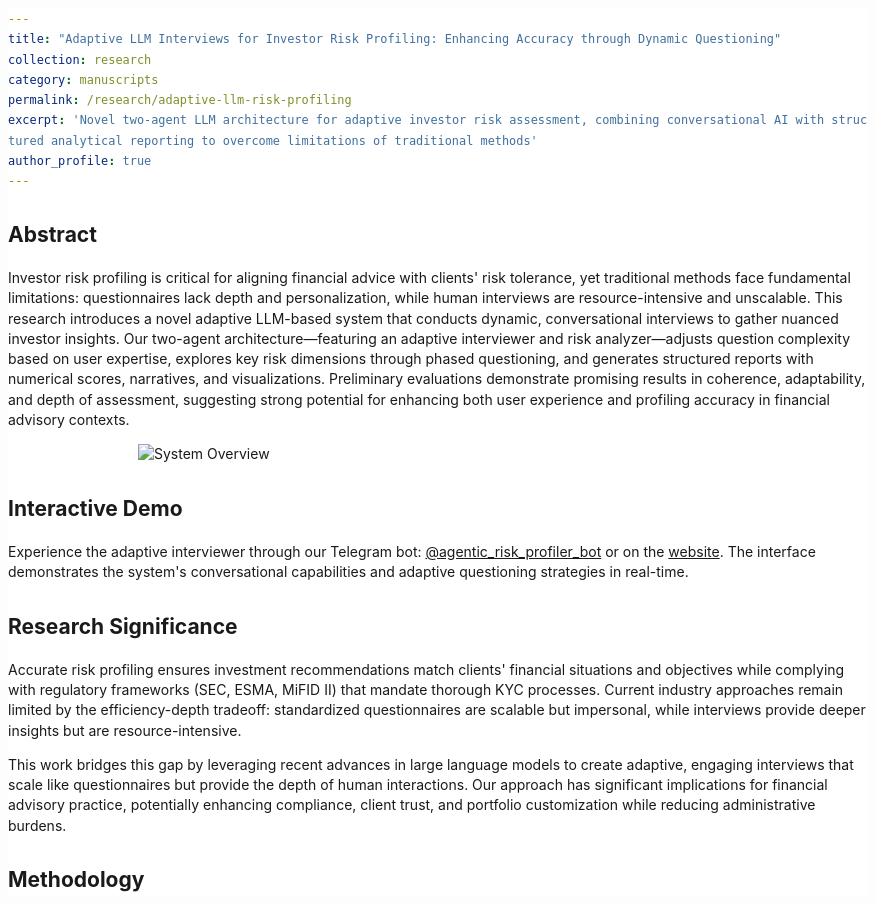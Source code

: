 ```yaml
---
title: "Adaptive LLM Interviews for Investor Risk Profiling: Enhancing Accuracy through Dynamic Questioning"
collection: research
category: manuscripts
permalink: /research/adaptive-llm-risk-profiling
excerpt: 'Novel two-agent LLM architecture for adaptive investor risk assessment, combining conversational AI with structured analytical reporting to overcome limitations of traditional methods'
author_profile: true
---
```


## Abstract

Investor risk profiling is critical for aligning financial advice with clients' risk tolerance, yet traditional methods face fundamental limitations: questionnaires lack depth and personalization, while human interviews are resource-intensive and unscalable. This research introduces a novel adaptive LLM-based system that conducts dynamic, conversational interviews to gather nuanced investor insights. Our two-agent architecture—featuring an adaptive interviewer and risk analyzer—adjusts question complexity based on user expertise, explores key risk dimensions through phased questioning, and generates structured reports with numerical scores, narratives, and visualizations. Preliminary evaluations demonstrate promising results in coherence, adaptability, and depth of assessment, suggesting strong potential for enhancing both user experience and profiling accuracy in financial advisory contexts.



<img src="../images/agentic/overview.jpg" alt="System Overview" width="600" style="display: block; margin: 0 auto;">

## Interactive Demo

Experience the adaptive interviewer through our Telegram bot: [@agentic_risk_profiler_bot](https://web.telegram.org/k/#@agentic_risk_profiler_bot) or on the [website](http://46.249.101.59:8000/). The interface demonstrates the system's conversational capabilities and adaptive questioning strategies in real-time.


## Research Significance

Accurate risk profiling ensures investment recommendations match clients' financial situations and objectives while complying with regulatory frameworks (SEC, ESMA, MiFID II) that mandate thorough KYC processes. Current industry approaches remain limited by the efficiency-depth tradeoff: standardized questionnaires are scalable but impersonal, while interviews provide deeper insights but are resource-intensive. 

This work bridges this gap by leveraging recent advances in large language models to create adaptive, engaging interviews that scale like questionnaires but provide the depth of human interactions. Our approach has significant implications for financial advisory practice, potentially enhancing compliance, client trust, and portfolio customization while reducing administrative burdens.

## Methodology
